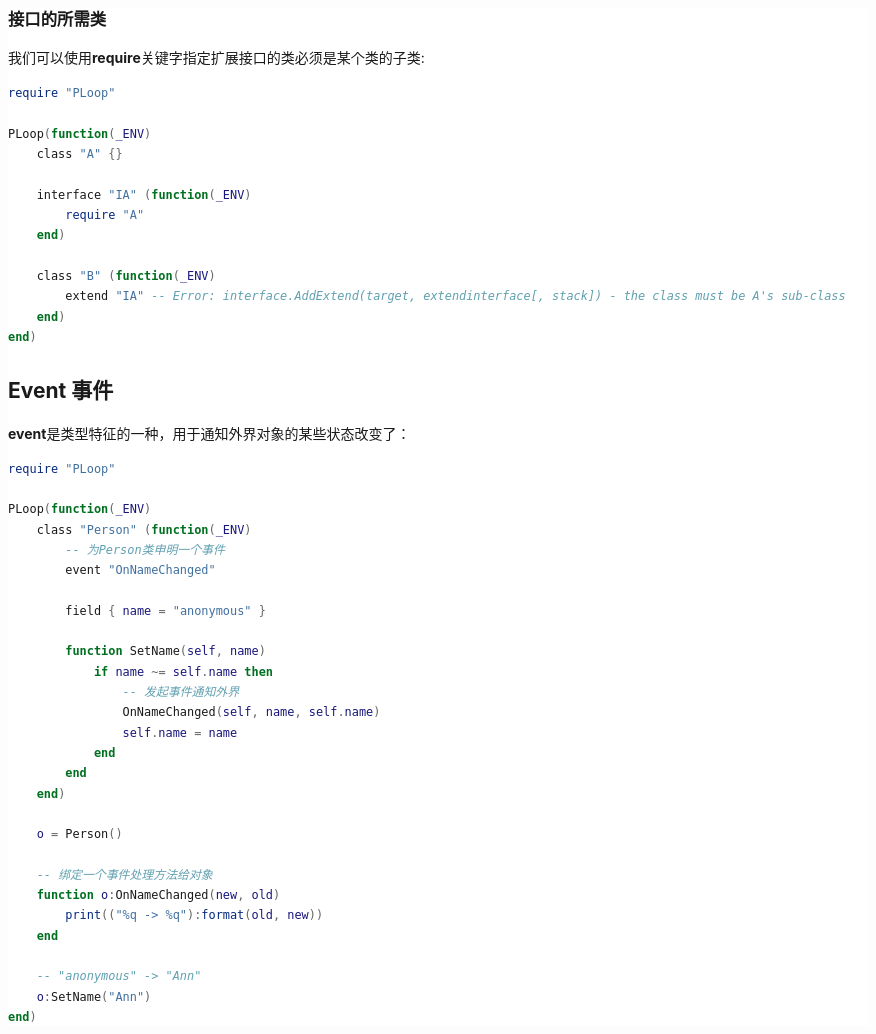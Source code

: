 ### 接口的所需类

我们可以使用**require**关键字指定扩展接口的类必须是某个类的子类:

```lua
require "PLoop"

PLoop(function(_ENV)
	class "A" {}

	interface "IA" (function(_ENV)
		require "A"
	end)

	class "B" (function(_ENV)
		extend "IA" -- Error: interface.AddExtend(target, extendinterface[, stack]) - the class must be A's sub-class
	end)
end)
```


## Event 事件

**event**是类型特征的一种，用于通知外界对象的某些状态改变了：

```lua
require "PLoop"

PLoop(function(_ENV)
	class "Person" (function(_ENV)
		-- 为Person类申明一个事件
		event "OnNameChanged"

		field { name = "anonymous" }

		function SetName(self, name)
			if name ~= self.name then
				-- 发起事件通知外界
				OnNameChanged(self, name, self.name)
				self.name = name
			end
		end
	end)

	o = Person()

	-- 绑定一个事件处理方法给对象
	function o:OnNameChanged(new, old)
		print(("%q -> %q"):format(old, new))
	end

	-- "anonymous" -> "Ann"
	o:SetName("Ann")
end)
```
